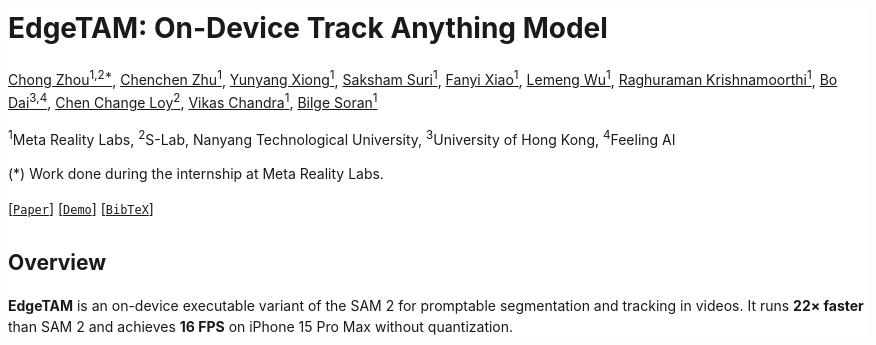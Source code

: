 # EdgeTAM: On-Device Track Anything Model

[Chong Zhou<sup>1,2*</sup>](https://chongzhou96.github.io/),
[Chenchen Zhu<sup>1</sup>](https://sites.google.com/andrew.cmu.edu/zcckernel/home),
[Yunyang Xiong<sup>1</sup>](https://pages.cs.wisc.edu/~yunyang/),
[Saksham Suri<sup>1</sup>](https://www.cs.umd.edu/~sakshams/),
[Fanyi Xiao<sup>1</sup>](https://fanyix.cs.ucdavis.edu/),
[Lemeng Wu<sup>1</sup>](https://sites.google.com/view/lemeng-wu/home),
[Raghuraman Krishnamoorthi<sup>1</sup>](https://scholar.google.com/citations?user=F1mr9C0AAAAJ&hl=en),
[Bo Dai<sup>3,4</sup>](https://daibo.info/),
[Chen Change Loy<sup>2</sup>](https://www.mmlab-ntu.com/person/ccloy/),
[Vikas Chandra<sup>1</sup>](https://v-chandra.github.io/),
[Bilge Soran<sup>1</sup>](https://scholar.google.com/citations?user=9nXD6pwAAAAJ&hl=en)

<sup>1</sup>Meta Reality Labs,
<sup>2</sup>S-Lab, Nanyang Technological University,
<sup>3</sup>University of Hong Kong,
<sup>4</sup>Feeling AI

(*) Work done during the internship at Meta Reality Labs.

[[`Paper`](https://arxiv.org/abs/2501.07256)] [[`Demo`](https://huggingface.co/spaces/chongzhou/EdgeTAM)] [[`BibTeX`](#citing-edgetam)]


## Overview

**EdgeTAM** is an on-device executable variant of the SAM 2 for promptable segmentation and tracking in videos.
It runs **22× faster** than SAM 2 and achieves **16 FPS** on iPhone 15 Pro Max without quantization.

<p align="center">